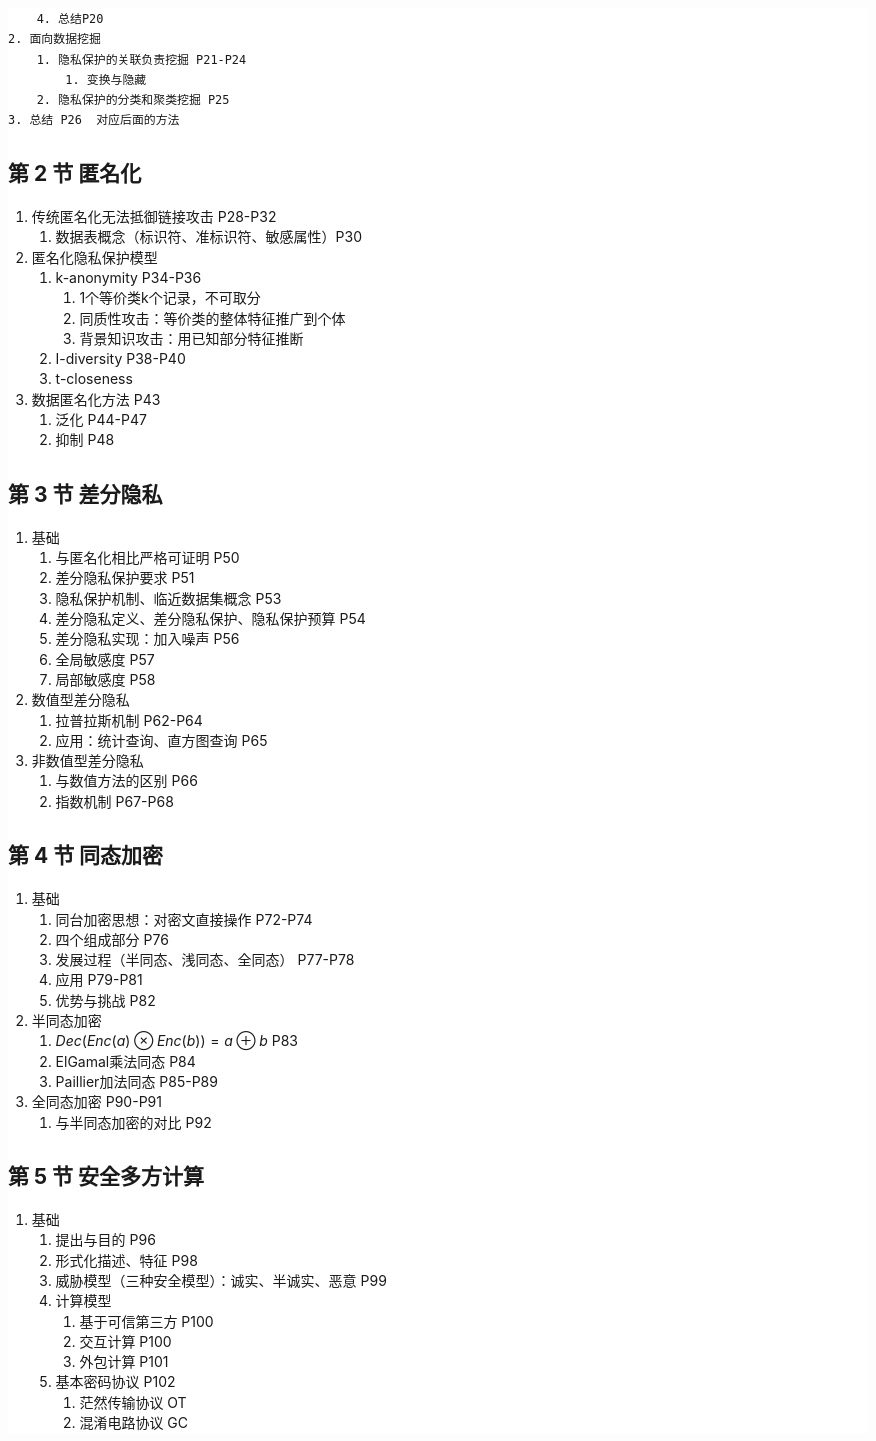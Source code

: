 		4. 总结P20
	2. 面向数据挖掘
		1. 隐私保护的关联负责挖掘 P21-P24
			1. 变换与隐藏
		2. 隐私保护的分类和聚类挖掘 P25
	3. 总结 P26  对应后面的方法
## 第 2 节 匿名化
1. 传统匿名化无法抵御链接攻击 P28-P32
	1. 数据表概念（标识符、准标识符、敏感属性）P30
2. 匿名化隐私保护模型
	1. k-anonymity P34-P36
		1. 1个等价类k个记录，不可取分
		2. 同质性攻击：等价类的整体特征推广到个体
		3. 背景知识攻击：用已知部分特征推断
	2. I-diversity P38-P40
	3. t-closeness
3. 数据匿名化方法 P43
	1. 泛化 P44-P47
	2. 抑制 P48
## 第 3 节 差分隐私
1. 基础
	1. 与匿名化相比严格可证明 P50
	2. 差分隐私保护要求 P51
	3. 隐私保护机制、临近数据集概念 P53
	4. 差分隐私定义、差分隐私保护、隐私保护预算 P54
	5. 差分隐私实现：加入噪声 P56
	6. 全局敏感度 P57
	7. 局部敏感度 P58
2. 数值型差分隐私
	1. 拉普拉斯机制 P62-P64
	2. 应用：统计查询、直方图查询 P65
3. 非数值型差分隐私
	1. 与数值方法的区别 P66
	2. 指数机制 P67-P68
## 第 4 节 同态加密
1. 基础
	1. 同台加密思想：对密文直接操作 P72-P74
	2. 四个组成部分 P76
	3. 发展过程（半同态、浅同态、全同态） P77-P78
	4. 应用 P79-P81
	5. 优势与挑战 P82
2. 半同态加密
	1. $Dec(Enc(a)\otimes Enc(b))=a\oplus b$ P83
	2. ElGamal乘法同态 P84
	3. Paillier加法同态 P85-P89
3. 全同态加密 P90-P91
	1. 与半同态加密的对比 P92
## 第 5 节 安全多方计算
1. 基础
	1. 提出与目的 P96
	2. 形式化描述、特征 P98
	3. 威胁模型（三种安全模型）：诚实、半诚实、恶意 P99
	4. 计算模型
		1. 基于可信第三方 P100
		2. 交互计算 P100
		3. 外包计算 P101
	5. 基本密码协议 P102
		1. 茫然传输协议 OT
		2. 混淆电路协议 GC